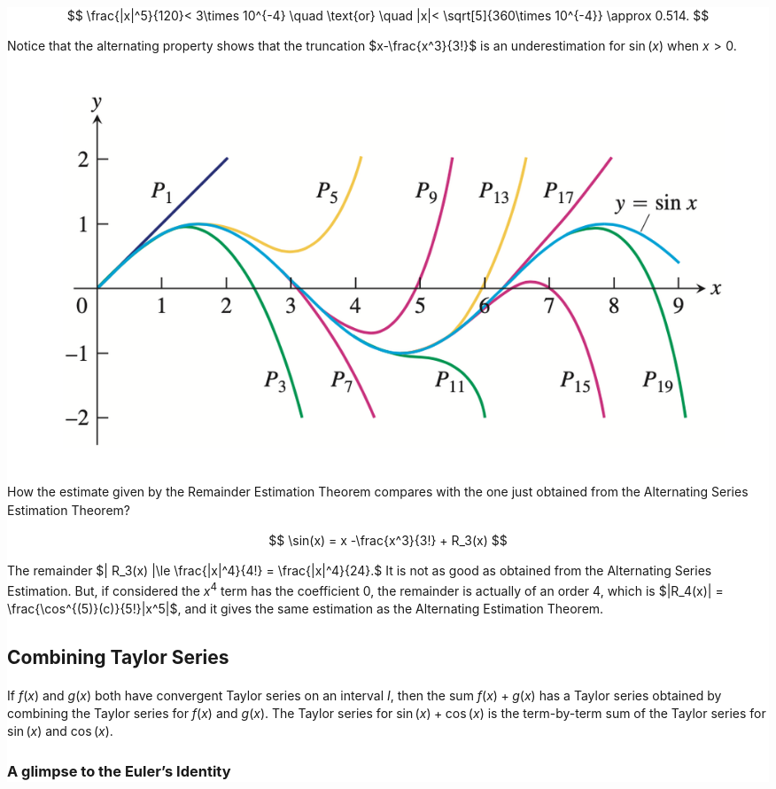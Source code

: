 $$
\frac{|x|^5}{120}< 3\times 10^{-4} \quad \text{or} \quad |x|< \sqrt[5]{360\times 10^{-4}} \approx 0.514.
$$

Notice that the alternating property shows that the truncation $x-\frac{x^3}{3!}$  is an underestimation for $\sin(x)$ when $x>0$.

![Untitled](W16-Extra1%20Convergence%20of%20Taylor%20Series;%20Error%20Est%20b07a0ea877b341af92fd1ccec2bd5c5c/Untitled.png)

How the estimate given by the Remainder Estimation Theorem compares with the one just obtained from the Alternating Series Estimation Theorem? 

$$
\sin(x) = x -\frac{x^3}{3!} + R_3(x)
$$

The remainder $| R_3(x) |\le \frac{|x|^4}{4!} = \frac{|x|^4}{24}.$ It is not as good as obtained from the Alternating Series Estimation. But, if considered the $x^4$ term has the coefficient $0$, the remainder is actually of an order $4$, which is $|R_4(x)| = \frac{\cos^{(5)}(c)}{5!}|x^5|$, and it gives the same estimation as the Alternating Estimation Theorem.

## Combining Taylor Series

If $f(x)$ and $g(x)$ both have convergent Taylor series on an interval $I$, then the sum $f(x)+g(x)$ has a Taylor series obtained by combining the Taylor series for $f(x)$ and $g(x)$. The Taylor series for $\sin(x) + \cos(x)$ is the term-by-term sum of the Taylor series for $\sin(x)$ and $\cos(x)$.

### A glimpse to the Euler’s Identity
